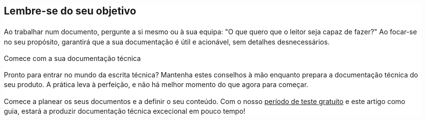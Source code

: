## Lembre-se do seu objetivo

Ao trabalhar num documento, pergunte a si mesmo ou à sua equipa: "O que quero que o leitor seja capaz de fazer?" Ao focar-se no seu propósito, garantirá que a sua documentação é útil e acionável, sem detalhes desnecessários.

Comece com a sua documentação técnica

Pronto para entrar no mundo da escrita técnica? Mantenha estes conselhos à mão enquanto prepara a documentação técnica do seu produto. A prática leva à perfeição, e não há melhor momento do que agora para começar.

Comece a planear os seus documentos e a definir o seu conteúdo. Com o nosso [período de teste gratuito](https://www.docsie.io/) e este artigo como guia, estará a produzir documentação técnica excecional em pouco tempo!